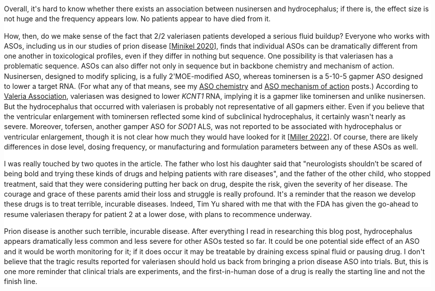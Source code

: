 Overall, it's hard to know whether there exists an association between nusinersen and hydrocephalus; if there is, the effect size is not huge and the frequency appears low. No patients appear to have died from it.

How, then, do we make sense of the fact that 2/2 valeriasen patients developed a serious fluid buildup? Everyone who works with ASOs, including us in our studies of prion disease [[Minikel 2020]], finds that individual ASOs can be dramatically different from one another in toxicological profiles, even if they differ in nothing but sequence. One possibility is that valeriasen has a problematic sequence. ASOs can also differ not only in sequence but in backbone chemistry and mechanism of action. Nusinersen, designed to modify splicing, is a fully 2'MOE-modified ASO, whereas tominersen is a 5-10-5 gapmer ASO designed to lower a target RNA. (For what any of that means, see my [ASO chemistry](/2018/08/28/antisense-part-iii-chemistries/) and [ASO mechanism of action](/2018/07/25/antisense-part-ii-mechanisms-of-action/) posts.) According to [Valeria Association](https://www.valeria-association.com/en/mission/), valeriasen was designed to lower _KCNT1_ RNA, implying it is a gapmer like tominersen and unlike nusinersen. But the hydrocephalus that occurred with valeriasen is probably not representative of all gapmers either. Even if you believe that the ventricular enlargement with tominersen reflected some kind of subclinical hydrocephalus, it certainly wasn't nearly as severe. Moreover, tofersen, another gamper ASO for _SOD1_ ALS, was not reported to be associated with hydrocephalus or ventricular enlargement, though it is not clear how much they would have looked for it [[Miller 2022]]. Of course, there are likely differences in dose level, dosing frequency, or manufacturing and formulation parameters between any of these ASOs as well.

I was really touched by two quotes in the article. The father who lost his daughter said that "neurologists shouldn’t be scared of being bold and trying these kinds of drugs and helping patients with rare diseases", and the father of the other child, who stopped treatment, said that they were considering putting her back on drug, despite the risk, given the severity of her disease. The courage and grace of these parents amid their loss and struggle is really profound. It's a reminder that the reason we develop these drugs is to treat terrible, incurable diseases. Indeed, Tim Yu shared with me that with the FDA has given the go-ahead to resume valeriasen therapy for patient 2 at a lower dose, with plans to recommence underway.

Prion disease is another such terrible, incurable disease. After everything I read in researching this blog post, hydrocephalus appears dramatically less common and less severe for other ASOs tested so far. It could be one potential side effect of an ASO and it would be worth monitoring for it; if it does occur it may be treatable by draining excess spinal fluid or pausing drug. I don't believe that the tragic results reported for valeriasen should hold us back from bringing a prion disease ASO into trials. But, this is one more reminder that clinical trials are experiments, and the first-in-human dose of a drug is really the starting line and not the finish line.


[Darras 2019]: https://pubmed.ncbi.nlm.nih.gov/31420846/ "Darras BT, Farrar MA, Mercuri E, Finkel RS, Foster R, Hughes SG, Bhan I, Farwell W, Gheuens S. An Integrated Safety Analysis of Infants and Children with Symptomatic Spinal Muscular Atrophy (SMA) Treated with Nusinersen in Seven Clinical Trials. CNS Drugs. 2019 Sep;33(9):919-932. doi: 10.1007/s40263-019-00656-w. PMID: 31420846; PMCID: PMC6776494."

[Borlot 2020]: https://pubmed.ncbi.nlm.nih.gov/32167590/ "Borlot F, Abushama A, Morrison-Levy N, Jain P, Puthenveettil Vinayan K, Abukhalid M, Aldhalaan HM, Almuzaini HS, Gulati S, Hershkovitz T, Konanki R, Lingappa L, Luat AF, Shafi S, Tabarki B, Thomas M, Yoganathan S, Alfadhel M, Arya R, Donner EJ, Ehaideb SN, Gowda VK, Jain V, Madaan P, Myers KA, Otsubo H, Panda P, Sahu JK, Sampaio LPB, Sharma S, Simard-Tremblay E, Zak M, Whitney R. KCNT1-related epilepsy: An international multicenter cohort of 27 pediatric cases. Epilepsia. 2020 Apr;61(4):679-692. doi: 10.1111/epi.16480. Epub 2020 Mar 13. PMID: 32167590."

[Minikel 2020]: https://pubmed.ncbi.nlm.nih.gov/32776089/ "Minikel EV, Zhao HT, Le J, O'Moore J, Pitstick R, Graffam S, Carlson GA, Kavanaugh MP, Kriz J, Kim JB, Ma J, Wille H, Aiken J, McKenzie D, Doh-Ura K, Beck M, O'Keefe R, Stathopoulos J, Caron T, Schreiber SL, Carroll JB, Kordasiewicz HB, Cabin DE, Vallabh SM. Prion protein lowering is a disease-modifying therapy across prion disease stages, strains and endpoints. Nucleic Acids Res. 2020 Nov 4;48(19):10615-10631. doi: 10.1093/nar/gkaa616. PMID: 32776089; PMCID: PMC7641729."

[Viscidi 2021]: https://pubmed.ncbi.nlm.nih.gov/33962637/ "Viscidi E, Wang N, Juneja M, Bhan I, Prada C, James D, Lallier S, Makepeace C, Laird K, Eaton S, Dilley A, Hall S. The incidence of hydrocephalus among patients with and without spinal muscular atrophy (SMA): Results from a US electronic health records study. Orphanet J Rare Dis. 2021 May 7;16(1):207. doi: 10.1186/s13023-021-01822-4. PMID: 33962637; PMCID: PMC8105953."

[Miller 2022]: https://pubmed.ncbi.nlm.nih.gov/36129998/ "Miller TM, Cudkowicz ME, Genge A, Shaw PJ, Sobue G, Bucelli RC, Chiò A, Van Damme P, Ludolph AC, Glass JD, Andrews JA, Babu S, Benatar M, McDermott CJ, Cochrane T, Chary S, Chew S, Zhu H, Wu F, Nestorov I, Graham D, Sun P, McNeill M, Fanning L, Ferguson TA, Fradette S; VALOR and OLE Working Group. Trial of Antisense Oligonucleotide Tofersen for SOD1 ALS. N Engl J Med. 2022 Sep 22;387(12):1099-1110. doi: 10.1056/NEJMoa2204705. PMID: 36129998."



